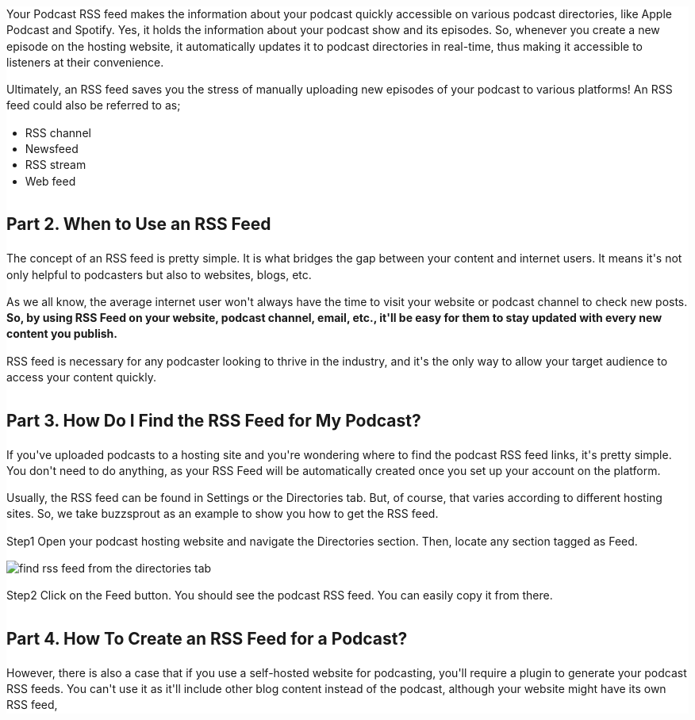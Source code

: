 
<iframe width="560" height="315" src="https://www.youtube.com/embed/KaqfZcWg5sE?si=LPmSKk7AFp8VxDFD" title="YouTube video player" frameborder="0" allow="accelerometer; autoplay; clipboard-write; encrypted-media; gyroscope; picture-in-picture; web-share" referrerpolicy="strict-origin-when-cross-origin" allowfullscreen></iframe>


Your Podcast RSS feed makes the information about your podcast quickly accessible on various podcast directories, like Apple Podcast and Spotify. Yes, it holds the information about your podcast show and its episodes. So, whenever you create a new episode on the hosting website, it automatically updates it to podcast directories in real-time, thus making it accessible to listeners at their convenience.

Ultimately, an RSS feed saves you the stress of manually uploading new episodes of your podcast to various platforms! An RSS feed could also be referred to as;

* RSS channel
* Newsfeed
* RSS stream
* Web feed

## Part 2\. When to Use an RSS Feed

The concept of an RSS feed is pretty simple. It is what bridges the gap between your content and internet users. It means it's not only helpful to podcasters but also to websites, blogs, etc.

As we all know, the average internet user won't always have the time to visit your website or podcast channel to check new posts. **So, by using RSS Feed on your website, podcast channel, email, etc., it'll be easy for them to stay updated with every new content you publish.**

RSS feed is necessary for any podcaster looking to thrive in the industry, and it's the only way to allow your target audience to access your content quickly.

## Part 3\. How Do I Find the RSS Feed for My Podcast?

If you've uploaded podcasts to a hosting site and you're wondering where to find the podcast RSS feed links, it's pretty simple. You don't need to do anything, as your RSS Feed will be automatically created once you set up your account on the platform.

Usually, the RSS feed can be found in Settings or the Directories tab. But, of course, that varies according to different hosting sites. So, we take buzzsprout as an example to show you how to get the RSS feed.

Step1 Open your podcast hosting website and navigate the Directories section. Then, locate any section tagged as Feed.

![find rss feed from the directories tab](https://images.wondershare.com/filmora/article-images/2022/12/create-podcast-rss-feeds-2.jpg)

Step2 Click on the Feed button. You should see the podcast RSS feed. You can easily copy it from there.

## Part 4\. How To Create an RSS Feed for a Podcast?

However, there is also a case that if you use a self-hosted website for podcasting, you'll require a plugin to generate your podcast RSS feeds. You can't use it as it'll include other blog content instead of the podcast, although your website might have its own RSS feed,
